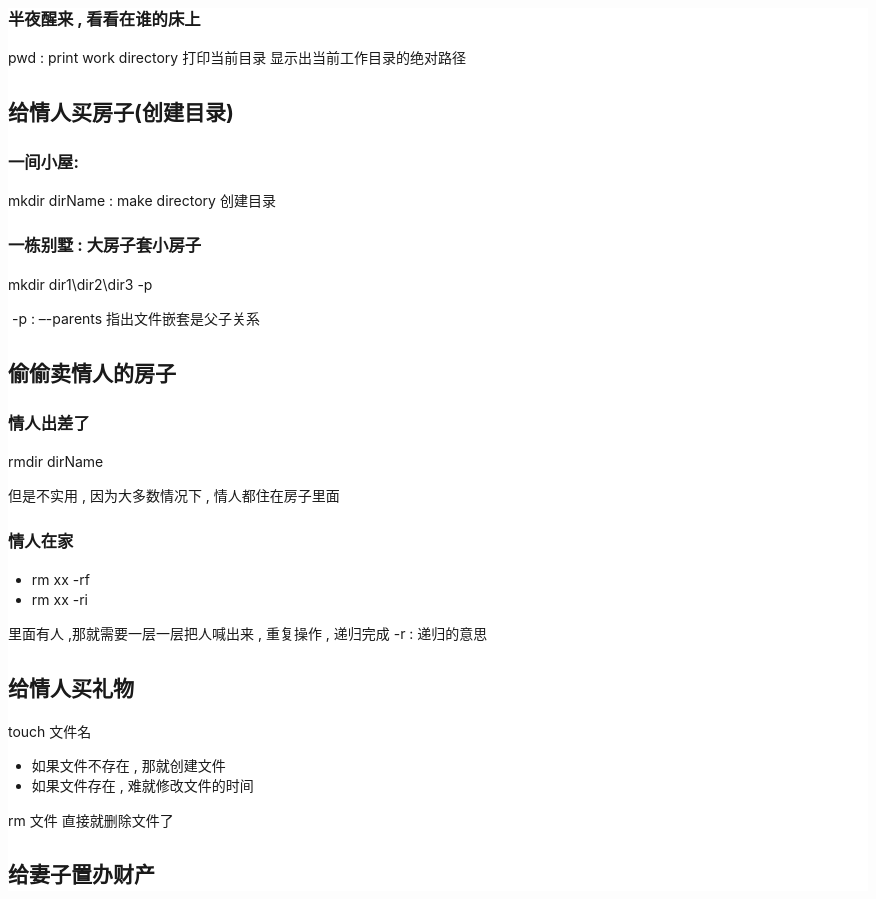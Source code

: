 ### 半夜醒来 , 看看在谁的床上

pwd : print work directory 打印当前目录 显示出当前工作目录的绝对路径



## 给情人买房子(创建目录)

### 一间小屋: 

mkdir  dirName : make directory 创建目录



### 一栋别墅 : 大房子套小房子

mkdir dir1\dir2\dir3  -p 

​	-p : –-parents 指出文件嵌套是父子关系





## 偷偷卖情人的房子



### 情人出差了

rmdir  dirName

但是不实用 , 因为大多数情况下 , 情人都住在房子里面



### 情人在家

- rm xx -rf 
- rm xx -ri

里面有人 ,那就需要一层一层把人喊出来 , 重复操作 , 递归完成  -r : 递归的意思





## 给情人买礼物

touch 文件名

- 如果文件不存在 , 那就创建文件
- 如果文件存在 , 难就修改文件的时间



rm 文件   直接就删除文件了



## 给妻子置办财产
